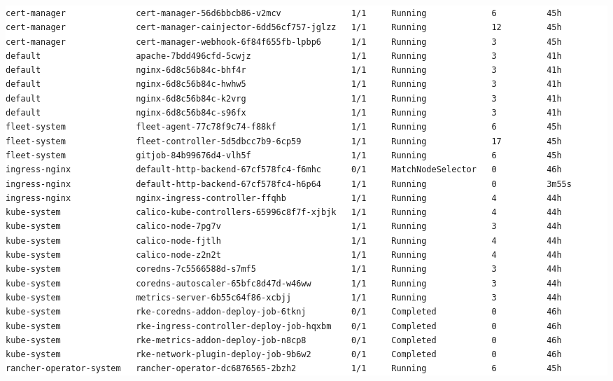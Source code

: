 ```
cert-manager              cert-manager-56d6bbcb86-v2mcv              1/1     Running             6          45h
cert-manager              cert-manager-cainjector-6dd56cf757-jglzz   1/1     Running             12         45h
cert-manager              cert-manager-webhook-6f84f655fb-lpbp6      1/1     Running             3          45h
default                   apache-7bdd496cfd-5cwjz                    1/1     Running             3          41h
default                   nginx-6d8c56b84c-bhf4r                     1/1     Running             3          41h
default                   nginx-6d8c56b84c-hwhw5                     1/1     Running             3          41h
default                   nginx-6d8c56b84c-k2vrg                     1/1     Running             3          41h
default                   nginx-6d8c56b84c-s96fx                     1/1     Running             3          41h
fleet-system              fleet-agent-77c78f9c74-f88kf               1/1     Running             6          45h
fleet-system              fleet-controller-5d5dbcc7b9-6cp59          1/1     Running             17         45h
fleet-system              gitjob-84b99676d4-vlh5f                    1/1     Running             6          45h
ingress-nginx             default-http-backend-67cf578fc4-f6mhc      0/1     MatchNodeSelector   0          46h
ingress-nginx             default-http-backend-67cf578fc4-h6p64      1/1     Running             0          3m55s
ingress-nginx             nginx-ingress-controller-ffqhb             1/1     Running             4          44h
kube-system               calico-kube-controllers-65996c8f7f-xjbjk   1/1     Running             4          44h
kube-system               calico-node-7pg7v                          1/1     Running             3          44h
kube-system               calico-node-fjtlh                          1/1     Running             4          44h
kube-system               calico-node-z2n2t                          1/1     Running             4          44h
kube-system               coredns-7c5566588d-s7mf5                   1/1     Running             3          44h
kube-system               coredns-autoscaler-65bfc8d47d-w46ww        1/1     Running             3          44h
kube-system               metrics-server-6b55c64f86-xcbjj            1/1     Running             3          44h
kube-system               rke-coredns-addon-deploy-job-6tknj         0/1     Completed           0          46h
kube-system               rke-ingress-controller-deploy-job-hqxbm    0/1     Completed           0          46h
kube-system               rke-metrics-addon-deploy-job-n8cp8         0/1     Completed           0          46h
kube-system               rke-network-plugin-deploy-job-9b6w2        0/1     Completed           0          46h
rancher-operator-system   rancher-operator-dc6876565-2bzh2           1/1     Running             6          45h
```

